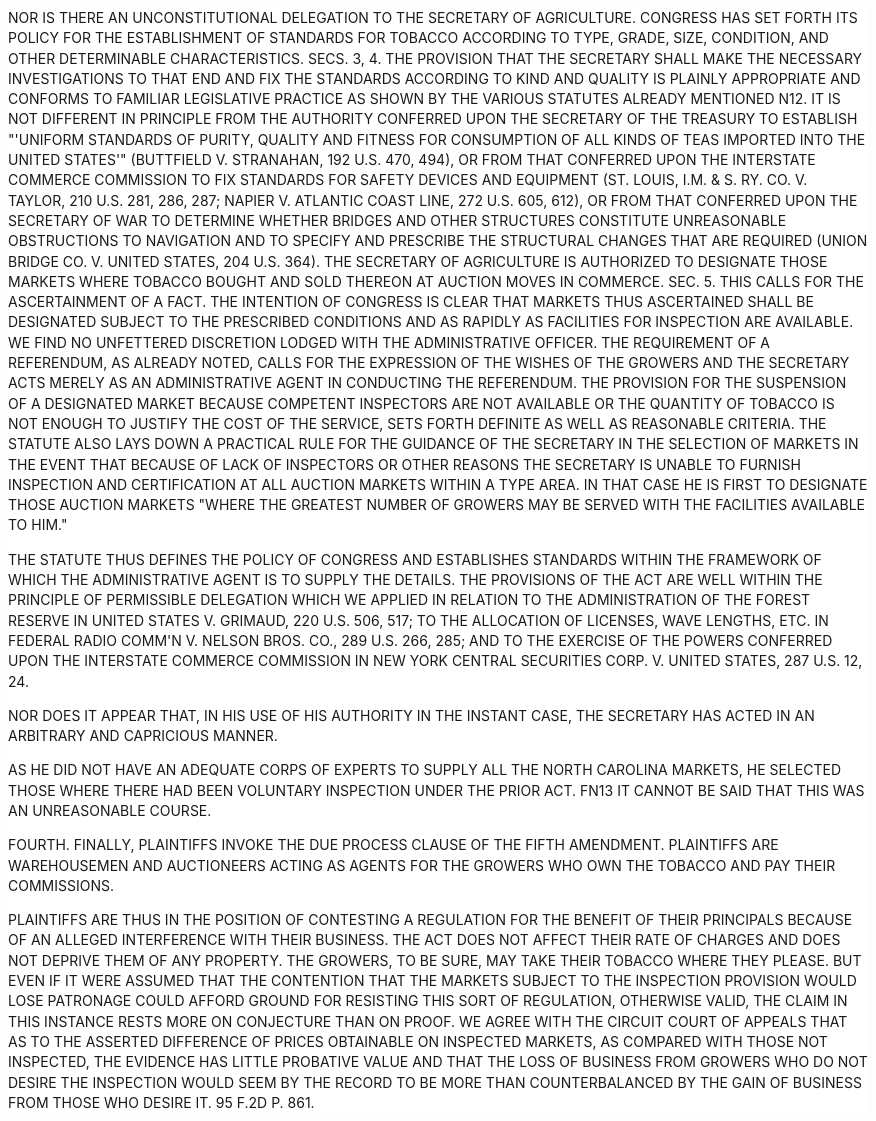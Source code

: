 NOR IS THERE AN UNCONSTITUTIONAL DELEGATION TO THE SECRETARY OF AGRICULTURE.  CONGRESS HAS SET FORTH ITS POLICY FOR THE ESTABLISHMENT OF STANDARDS FOR TOBACCO ACCORDING TO TYPE, GRADE, SIZE, CONDITION, AND OTHER DETERMINABLE CHARACTERISTICS.  SECS. 3, 4.  THE PROVISION THAT THE SECRETARY SHALL MAKE THE NECESSARY INVESTIGATIONS TO THAT END AND FIX THE STANDARDS ACCORDING TO KIND AND QUALITY IS PLAINLY APPROPRIATE AND CONFORMS TO FAMILIAR LEGISLATIVE PRACTICE AS SHOWN BY THE VARIOUS STATUTES ALREADY MENTIONED N12.  IT IS NOT DIFFERENT IN PRINCIPLE FROM THE AUTHORITY CONFERRED UPON THE SECRETARY OF THE TREASURY TO ESTABLISH "'UNIFORM STANDARDS OF PURITY, QUALITY AND FITNESS FOR CONSUMPTION OF ALL KINDS OF TEAS IMPORTED INTO THE UNITED STATES'" (BUTTFIELD V. STRANAHAN, 192 U.S. 470, 494), OR FROM THAT CONFERRED UPON THE INTERSTATE COMMERCE COMMISSION TO FIX STANDARDS FOR SAFETY DEVICES AND EQUIPMENT (ST. LOUIS, I.M. & S. RY. CO. V. TAYLOR, 210 U.S. 281, 286, 287; NAPIER V. ATLANTIC COAST LINE, 272 U.S. 605, 612), OR FROM THAT CONFERRED UPON THE SECRETARY OF WAR TO DETERMINE WHETHER BRIDGES AND OTHER STRUCTURES CONSTITUTE UNREASONABLE OBSTRUCTIONS TO NAVIGATION AND TO SPECIFY AND PRESCRIBE THE STRUCTURAL CHANGES THAT ARE REQUIRED (UNION BRIDGE CO. V. UNITED STATES, 204 U.S. 364).    THE SECRETARY OF AGRICULTURE IS AUTHORIZED TO DESIGNATE THOSE MARKETS WHERE TOBACCO BOUGHT AND SOLD THEREON AT AUCTION MOVES IN COMMERCE.  SEC. 5.  THIS CALLS FOR THE ASCERTAINMENT OF A FACT.  THE INTENTION OF CONGRESS IS CLEAR THAT MARKETS THUS ASCERTAINED SHALL BE DESIGNATED SUBJECT TO THE PRESCRIBED CONDITIONS AND AS RAPIDLY AS FACILITIES FOR INSPECTION ARE AVAILABLE.  WE FIND NO UNFETTERED DISCRETION LODGED WITH THE ADMINISTRATIVE OFFICER.  THE REQUIREMENT OF A REFERENDUM, AS ALREADY NOTED, CALLS FOR THE EXPRESSION OF THE WISHES OF THE GROWERS AND THE SECRETARY ACTS MERELY AS AN ADMINISTRATIVE AGENT IN CONDUCTING THE REFERENDUM.  THE PROVISION FOR THE SUSPENSION OF A DESIGNATED MARKET BECAUSE COMPETENT INSPECTORS ARE NOT AVAILABLE OR THE QUANTITY OF TOBACCO IS NOT ENOUGH TO JUSTIFY THE COST OF THE SERVICE, SETS FORTH DEFINITE AS WELL AS REASONABLE CRITERIA.  THE STATUTE ALSO LAYS DOWN A PRACTICAL RULE FOR THE GUIDANCE OF THE SECRETARY IN THE SELECTION OF MARKETS IN THE EVENT THAT BECAUSE OF LACK OF INSPECTORS OR OTHER REASONS THE SECRETARY IS UNABLE TO FURNISH INSPECTION AND CERTIFICATION AT ALL AUCTION MARKETS WITHIN A TYPE AREA.  IN THAT CASE HE IS FIRST TO DESIGNATE THOSE AUCTION MARKETS "WHERE THE GREATEST NUMBER OF GROWERS MAY BE SERVED WITH THE FACILITIES AVAILABLE TO HIM."

THE STATUTE THUS DEFINES THE POLICY OF CONGRESS AND ESTABLISHES STANDARDS WITHIN THE FRAMEWORK OF WHICH THE ADMINISTRATIVE AGENT IS TO SUPPLY THE DETAILS.  THE PROVISIONS OF THE ACT ARE WELL WITHIN THE PRINCIPLE OF PERMISSIBLE DELEGATION WHICH WE APPLIED IN RELATION TO THE ADMINISTRATION OF THE FOREST RESERVE IN UNITED STATES V. GRIMAUD, 220 U.S. 506, 517; TO THE ALLOCATION OF LICENSES, WAVE LENGTHS, ETC. IN FEDERAL RADIO COMM'N V. NELSON BROS. CO., 289 U.S. 266, 285; AND TO THE EXERCISE OF THE POWERS CONFERRED UPON THE INTERSTATE COMMERCE COMMISSION IN NEW YORK CENTRAL SECURITIES CORP. V. UNITED STATES, 287 U.S. 12, 24.

NOR DOES IT APPEAR THAT, IN HIS USE OF HIS AUTHORITY IN THE INSTANT CASE, THE SECRETARY HAS ACTED IN AN ARBITRARY AND CAPRICIOUS MANNER.

AS HE DID NOT HAVE AN ADEQUATE CORPS OF EXPERTS TO SUPPLY ALL THE NORTH CAROLINA MARKETS, HE SELECTED THOSE WHERE THERE HAD BEEN VOLUNTARY INSPECTION UNDER THE PRIOR ACT.  FN13  IT CANNOT BE SAID THAT THIS WAS AN UNREASONABLE COURSE.

FOURTH.  FINALLY, PLAINTIFFS INVOKE THE DUE PROCESS CLAUSE OF THE FIFTH AMENDMENT.  PLAINTIFFS ARE WAREHOUSEMEN AND AUCTIONEERS ACTING AS AGENTS FOR THE GROWERS WHO OWN THE TOBACCO AND PAY THEIR COMMISSIONS.

PLAINTIFFS ARE THUS IN THE POSITION OF CONTESTING A REGULATION FOR THE BENEFIT OF THEIR PRINCIPALS BECAUSE OF AN ALLEGED INTERFERENCE WITH THEIR BUSINESS.  THE ACT DOES NOT AFFECT THEIR RATE OF CHARGES AND DOES NOT DEPRIVE THEM OF ANY PROPERTY.  THE GROWERS, TO BE SURE, MAY TAKE THEIR TOBACCO WHERE THEY PLEASE.  BUT EVEN IF IT WERE ASSUMED THAT THE CONTENTION THAT THE MARKETS SUBJECT TO THE INSPECTION PROVISION WOULD LOSE PATRONAGE COULD AFFORD GROUND FOR RESISTING THIS SORT OF REGULATION, OTHERWISE VALID, THE CLAIM IN THIS INSTANCE RESTS MORE ON CONJECTURE THAN ON PROOF.  WE AGREE WITH THE CIRCUIT COURT OF APPEALS THAT AS TO THE ASSERTED DIFFERENCE OF PRICES OBTAINABLE ON INSPECTED MARKETS, AS COMPARED WITH THOSE NOT INSPECTED, THE EVIDENCE HAS LITTLE PROBATIVE VALUE AND THAT THE LOSS OF BUSINESS FROM GROWERS WHO DO NOT DESIRE THE INSPECTION WOULD SEEM BY THE RECORD TO BE MORE THAN COUNTERBALANCED BY THE GAIN OF BUSINESS FROM THOSE WHO DESIRE IT.  95 F.2D P. 861.
